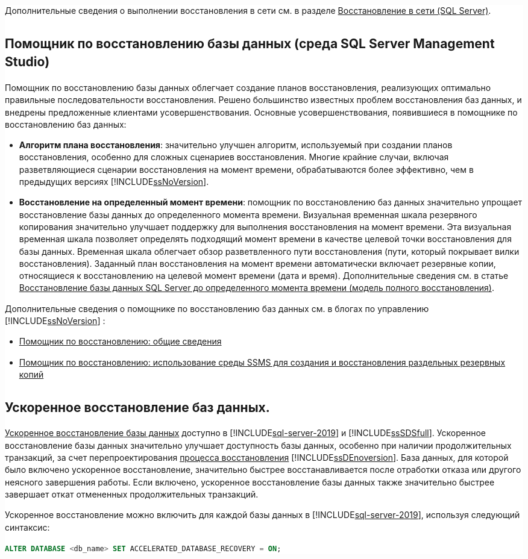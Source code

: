  Дополнительные сведения о выполнении восстановления в сети см. в разделе [Восстановление в сети (SQL Server)](../../relational-databases/backup-restore/online-restore-sql-server.md).  
  
##  <a name="database-recovery-advisor-sql-server-management-studio"></a><a name="DRA"></a> Помощник по восстановлению базы данных (среда SQL Server Management Studio)  
Помощник по восстановлению базы данных облегчает создание планов восстановления, реализующих оптимально правильные последовательности восстановления. Решено большинство известных проблем восстановления баз данных, и внедрены предложенные клиентами усовершенствования. Основные усовершенствования, появившиеся в помощнике по восстановлению баз данных:  
  
-   **Алгоритм плана восстановления**:  значительно улучшен алгоритм, используемый при создании планов восстановления, особенно для сложных сценариев восстановления. Многие крайние случаи, включая разветвляющиеся сценарии восстановления на момент времени, обрабатываются более эффективно, чем в предыдущих версиях [!INCLUDE[ssNoVersion](../../includes/ssnoversion-md.md)].  
  
-   **Восстановление на определенный момент времени**:  помощник по восстановлению баз данных значительно упрощает восстановление базы данных до определенного момента времени. Визуальная временная шкала резервного копирования значительно улучшает поддержку для выполнения восстановления на момент времени. Эта визуальная временная шкала позволяет определять подходящий момент времени в качестве целевой точки восстановления для базы данных. Временная шкала облегчает обзор разветвленного пути восстановления (пути, который покрывает вилки восстановления). Заданный план восстановления на момент времени автоматически включает резервные копии, относящиеся к восстановлению на целевой момент времени (дата и время). Дополнительные сведения см. в статье [Восстановление базы данных SQL Server до определенного момента времени (модель полного восстановления)](../../relational-databases/backup-restore/restore-a-sql-server-database-to-a-point-in-time-full-recovery-model.md).  
  
Дополнительные сведения о помощнике по восстановлению баз данных см. в блогах по управлению [!INCLUDE[ssNoVersion](../../includes/ssnoversion-md.md)] :  
  
-   [Помощник по восстановлению: общие сведения](/archive/blogs/managingsql/recovery-advisor-an-introduction)  
  
-   [Помощник по восстановлению: использование среды SSMS для создания и восстановления раздельных резервных копий](/archive/blogs/managingsql/recovery-advisor-using-ssms-to-createrestore-split-backups)  

## <a name="accelerated-database-recovery"></a><a name="adr"></a> Ускоренное восстановление баз данных.
[Ускоренное восстановление базы данных](/azure/sql-database/sql-database-accelerated-database-recovery/) доступно в [!INCLUDE[sql-server-2019](../../includes/sssqlv15-md.md)] и [!INCLUDE[ssSDSfull](../../includes/sssdsfull-md.md)]. Ускоренное восстановление базы данных значительно улучшает доступность базы данных, особенно при наличии продолжительных транзакций, за счет перепроектирования [процесса восстановления](#TlogAndRecovery) [!INCLUDE[ssDEnoversion](../../includes/ssdenoversion-md.md)]. База данных, для которой было включено ускоренное восстановление, значительно быстрее восстанавливается после отработки отказа или другого неясного завершения работы. Если включено, ускоренное восстановление базы данных также значительно быстрее завершает откат отмененных продолжительных транзакций.

Ускоренное восстановление можно включить для каждой базы данных в [!INCLUDE[sql-server-2019](../../includes/sssqlv15-md.md)], используя следующий синтаксис:

```sql
ALTER DATABASE <db_name> SET ACCELERATED_DATABASE_RECOVERY = ON;
```
